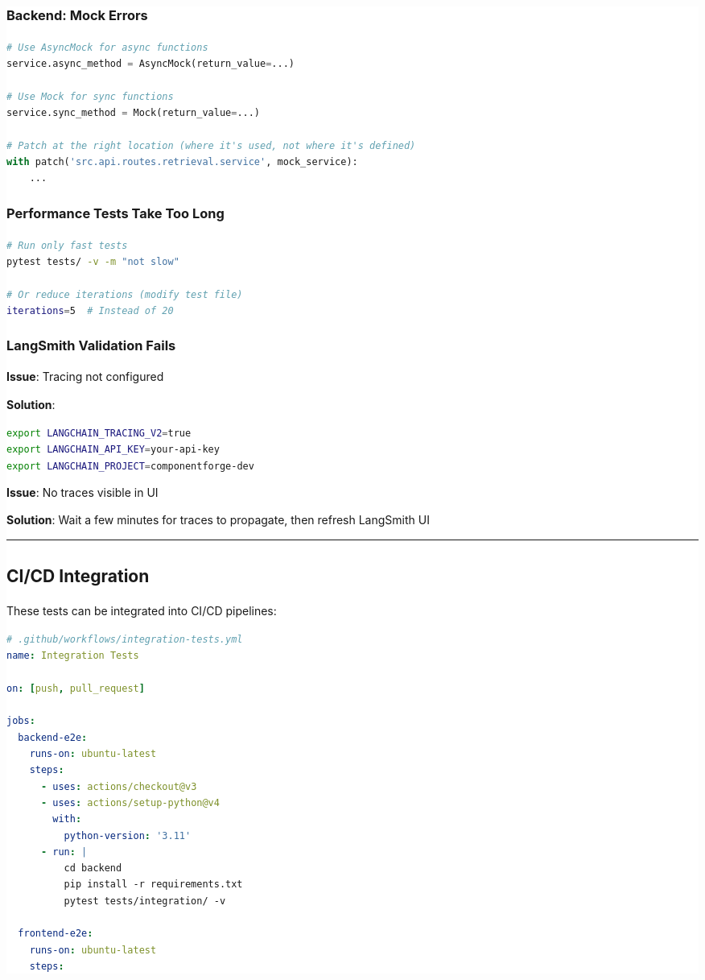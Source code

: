 ### Backend: Mock Errors

```python
# Use AsyncMock for async functions
service.async_method = AsyncMock(return_value=...)

# Use Mock for sync functions
service.sync_method = Mock(return_value=...)

# Patch at the right location (where it's used, not where it's defined)
with patch('src.api.routes.retrieval.service', mock_service):
    ...
```

### Performance Tests Take Too Long

```bash
# Run only fast tests
pytest tests/ -v -m "not slow"

# Or reduce iterations (modify test file)
iterations=5  # Instead of 20
```

### LangSmith Validation Fails

**Issue**: Tracing not configured

**Solution**:
```bash
export LANGCHAIN_TRACING_V2=true
export LANGCHAIN_API_KEY=your-api-key
export LANGCHAIN_PROJECT=componentforge-dev
```

**Issue**: No traces visible in UI

**Solution**: Wait a few minutes for traces to propagate, then refresh LangSmith UI

---

## CI/CD Integration

These tests can be integrated into CI/CD pipelines:

```yaml
# .github/workflows/integration-tests.yml
name: Integration Tests

on: [push, pull_request]

jobs:
  backend-e2e:
    runs-on: ubuntu-latest
    steps:
      - uses: actions/checkout@v3
      - uses: actions/setup-python@v4
        with:
          python-version: '3.11'
      - run: |
          cd backend
          pip install -r requirements.txt
          pytest tests/integration/ -v

  frontend-e2e:
    runs-on: ubuntu-latest
    steps:
```
